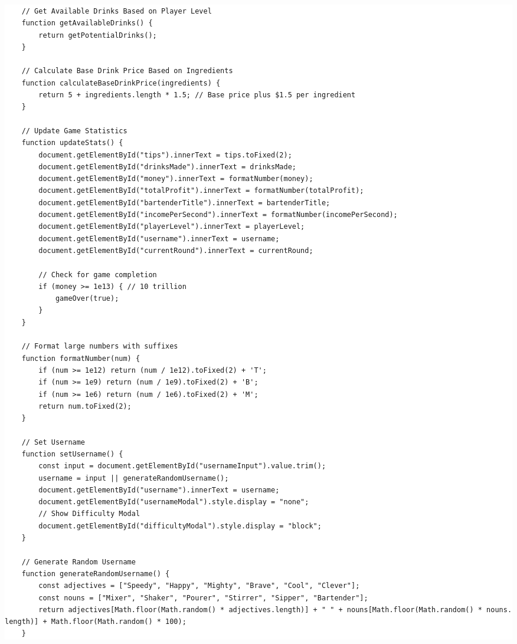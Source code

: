         // Get Available Drinks Based on Player Level
        function getAvailableDrinks() {
            return getPotentialDrinks();
        }

        // Calculate Base Drink Price Based on Ingredients
        function calculateBaseDrinkPrice(ingredients) {
            return 5 + ingredients.length * 1.5; // Base price plus $1.5 per ingredient
        }

        // Update Game Statistics
        function updateStats() {
            document.getElementById("tips").innerText = tips.toFixed(2);
            document.getElementById("drinksMade").innerText = drinksMade;
            document.getElementById("money").innerText = formatNumber(money);
            document.getElementById("totalProfit").innerText = formatNumber(totalProfit);
            document.getElementById("bartenderTitle").innerText = bartenderTitle;
            document.getElementById("incomePerSecond").innerText = formatNumber(incomePerSecond);
            document.getElementById("playerLevel").innerText = playerLevel;
            document.getElementById("username").innerText = username;
            document.getElementById("currentRound").innerText = currentRound;

            // Check for game completion
            if (money >= 1e13) { // 10 trillion
                gameOver(true);
            }
        }

        // Format large numbers with suffixes
        function formatNumber(num) {
            if (num >= 1e12) return (num / 1e12).toFixed(2) + 'T';
            if (num >= 1e9) return (num / 1e9).toFixed(2) + 'B';
            if (num >= 1e6) return (num / 1e6).toFixed(2) + 'M';
            return num.toFixed(2);
        }

        // Set Username
        function setUsername() {
            const input = document.getElementById("usernameInput").value.trim();
            username = input || generateRandomUsername();
            document.getElementById("username").innerText = username;
            document.getElementById("usernameModal").style.display = "none";
            // Show Difficulty Modal
            document.getElementById("difficultyModal").style.display = "block";
        }

        // Generate Random Username
        function generateRandomUsername() {
            const adjectives = ["Speedy", "Happy", "Mighty", "Brave", "Cool", "Clever"];
            const nouns = ["Mixer", "Shaker", "Pourer", "Stirrer", "Sipper", "Bartender"];
            return adjectives[Math.floor(Math.random() * adjectives.length)] + " " + nouns[Math.floor(Math.random() * nouns.length)] + Math.floor(Math.random() * 100);
        }
